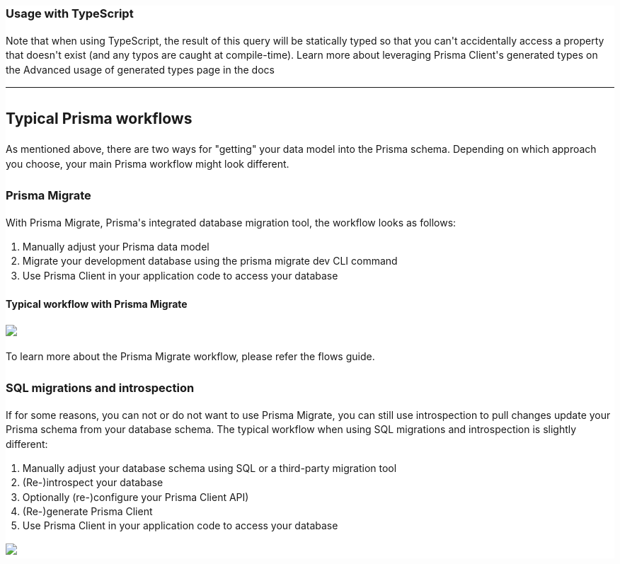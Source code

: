 ### Usage with TypeScript
Note that when using TypeScript, the result of this query will be statically typed so that you can't accidentally access a property that doesn't exist (and any typos are caught at compile-time). Learn more about leveraging Prisma Client's generated types on the Advanced usage of generated types page in the docs

___
## Typical Prisma workflows
As mentioned above, there are two ways for "getting" your data model into the Prisma schema. Depending on which approach you choose, your main Prisma workflow might look different.

### Prisma Migrate
With Prisma Migrate, Prisma's integrated database migration tool, the workflow looks as follows:

1. Manually adjust your Prisma data model
2. Migrate your development database using the prisma migrate dev CLI command
3. Use Prisma Client in your application code to access your database

#### Typical workflow with Prisma Migrate

![](https://www.prisma.io/docs/static/153657b52bde1b006c94234b5753d495/a6d36/prisma-migrate-development-workflow.png)

To learn more about the Prisma Migrate workflow, please refer the flows guide.

### SQL migrations and introspection
If for some reasons, you can not or do not want to use Prisma Migrate, you can still use introspection to pull changes update your Prisma schema from your database schema. The typical workflow when using SQL migrations and introspection is slightly different:

1. Manually adjust your database schema using SQL or a third-party migration tool
2. (Re-)introspect your database
3. Optionally (re-)configure your Prisma Client API)
4. (Re-)generate Prisma Client
5. Use Prisma Client in your application code to access your database

![](https://www.prisma.io/docs/static/dfccce02b7903dfcce8ea0605bb421b6/a6d36/prisma-introspection-development-workflow.png)
